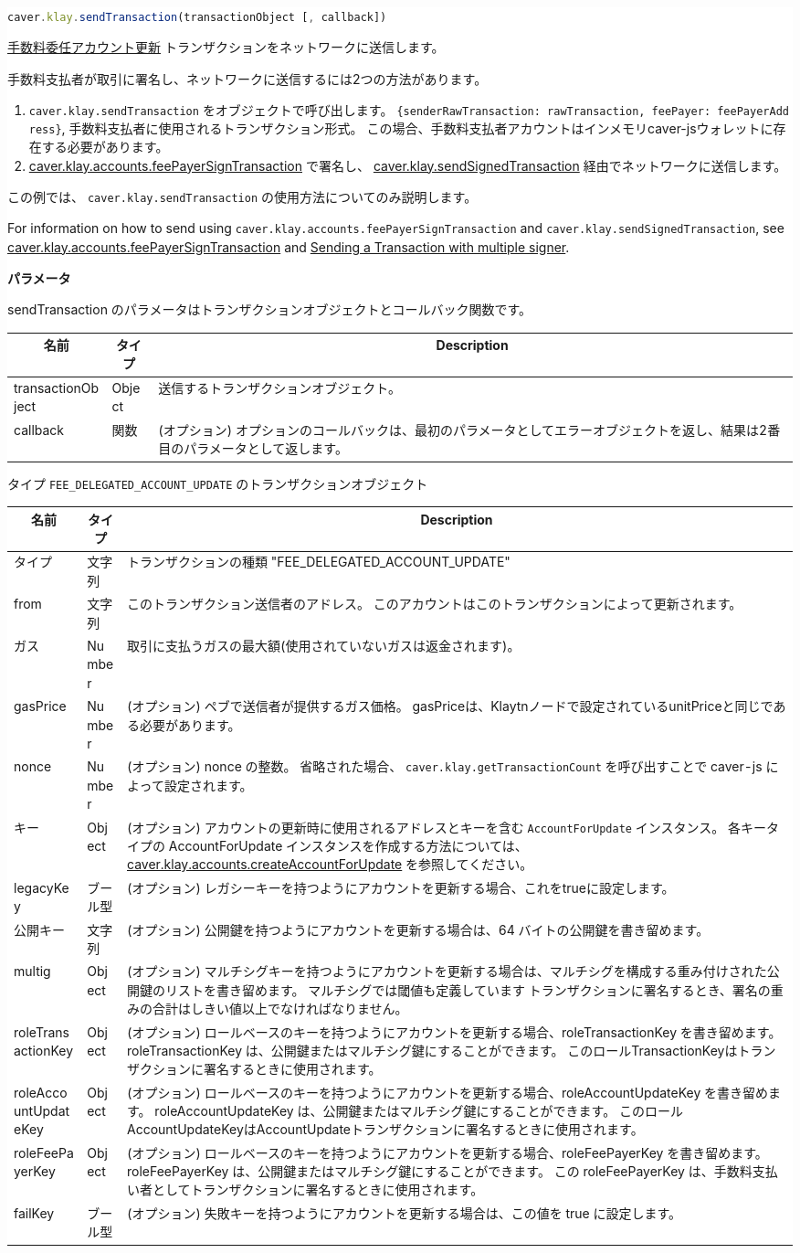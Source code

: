 ```javascript
caver.klay.sendTransaction(transactionObject [, callback])
```
[手数料委任アカウント更新](../../../../../../klaytn/design/transactions/fee-delegation.md#txtypefeedelegatedaccountupdate) トランザクションをネットワークに送信します。

手数料支払者が取引に署名し、ネットワークに送信するには2つの方法があります。

1. `caver.klay.sendTransaction` をオブジェクトで呼び出します。 `{senderRawTransaction: rawTransaction, feePayer: feePayerAddress}`, 手数料支払者に使用されるトランザクション形式。 この場合、手数料支払者アカウントはインメモリcaver-jsウォレットに存在する必要があります。
2. [caver.klay.accounts.feePayerSignTransaction](../caver.klay.accounts.md#feepayersigntransaction) で署名し、 [caver.klay.sendSignedTransaction](./transaction.md#sendsignedtransaction) 経由でネットワークに送信します。

この例では、 `caver.klay.sendTransaction` の使用方法についてのみ説明します。

For information on how to send using `caver.klay.accounts.feePayerSignTransaction` and `caver.klay.sendSignedTransaction`, see [caver.klay.accounts.feePayerSignTransaction](../caver.klay.accounts.md#feepayersigntransaction) and [Sending a Transaction with multiple signer](../../getting-started_1.4.1.md#sending-a-transaction-with-multiple-signer).

**パラメータ**

sendTransaction のパラメータはトランザクションオブジェクトとコールバック関数です。

| 名前                | タイプ    | Description                                                        |
| ----------------- | ------ | ------------------------------------------------------------------ |
| transactionObject | Object | 送信するトランザクションオブジェクト。                                                |
| callback          | 関数     | (オプション) オプションのコールバックは、最初のパラメータとしてエラーオブジェクトを返し、結果は2番目のパラメータとして返します。 |

タイプ `FEE_DELEGATED_ACCOUNT_UPDATE` のトランザクションオブジェクト

| 名前                   | タイプ    | Description                                                                                                                                                                                                         |
| -------------------- | ------ | ------------------------------------------------------------------------------------------------------------------------------------------------------------------------------------------------------------------- |
| タイプ                  | 文字列    | トランザクションの種類 "FEE_DELEGATED_ACCOUNT_UPDATE"                                                                                                                                                                        |
| from                 | 文字列    | このトランザクション送信者のアドレス。 このアカウントはこのトランザクションによって更新されます。                                                                                                                                                                   |
| ガス                   | Number | 取引に支払うガスの最大額(使用されていないガスは返金されます)。                                                                                                                                                                                    |
| gasPrice             | Number | (オプション) ペブで送信者が提供するガス価格。 gasPriceは、Klaytnノードで設定されているunitPriceと同じである必要があります。                                                                                                                                         |
| nonce                | Number | (オプション) nonce の整数。 省略された場合、 `caver.klay.getTransactionCount` を呼び出すことで caver-js によって設定されます。                                                                                                                          |
| キー                   | Object | (オプション) アカウントの更新時に使用されるアドレスとキーを含む `AccountForUpdate` インスタンス。 各キータイプの AccountForUpdate インスタンスを作成する方法については、 [caver.klay.accounts.createAccountForUpdate](../caver.klay.accounts.md#createaccountforupdate) を参照してください。 |
| legacyKey            | ブール型   | (オプション) レガシーキーを持つようにアカウントを更新する場合、これをtrueに設定します。                                                                                                                                                                     |
| 公開キー                 | 文字列    | (オプション) 公開鍵を持つようにアカウントを更新する場合は、64 バイトの公開鍵を書き留めます。                                                                                                                                                                   |
| multig               | Object | (オプション) マルチシグキーを持つようにアカウントを更新する場合は、マルチシグを構成する重み付けされた公開鍵のリストを書き留めます。 マルチシグでは閾値も定義しています トランザクションに署名するとき、署名の重みの合計はしきい値以上でなければなりません。                                                                                    |
| roleTransactionKey   | Object | (オプション) ロールベースのキーを持つようにアカウントを更新する場合、roleTransactionKey を書き留めます。 roleTransactionKey は、公開鍵またはマルチシグ鍵にすることができます。 このロールTransactionKeyはトランザクションに署名するときに使用されます。                                                            |
| roleAccountUpdateKey | Object | (オプション) ロールベースのキーを持つようにアカウントを更新する場合、roleAccountUpdateKey を書き留めます。 roleAccountUpdateKey は、公開鍵またはマルチシグ鍵にすることができます。 このロールAccountUpdateKeyはAccountUpdateトランザクションに署名するときに使用されます。                                         |
| roleFeePayerKey      | Object | (オプション) ロールベースのキーを持つようにアカウントを更新する場合、roleFeePayerKey を書き留めます。 roleFeePayerKey は、公開鍵またはマルチシグ鍵にすることができます。 この roleFeePayerKey は、手数料支払い者としてトランザクションに署名するときに使用されます。                                                       |
| failKey              | ブール型   | (オプション) 失敗キーを持つようにアカウントを更新する場合は、この値を true に設定します。                                                                                                                                                                   |
